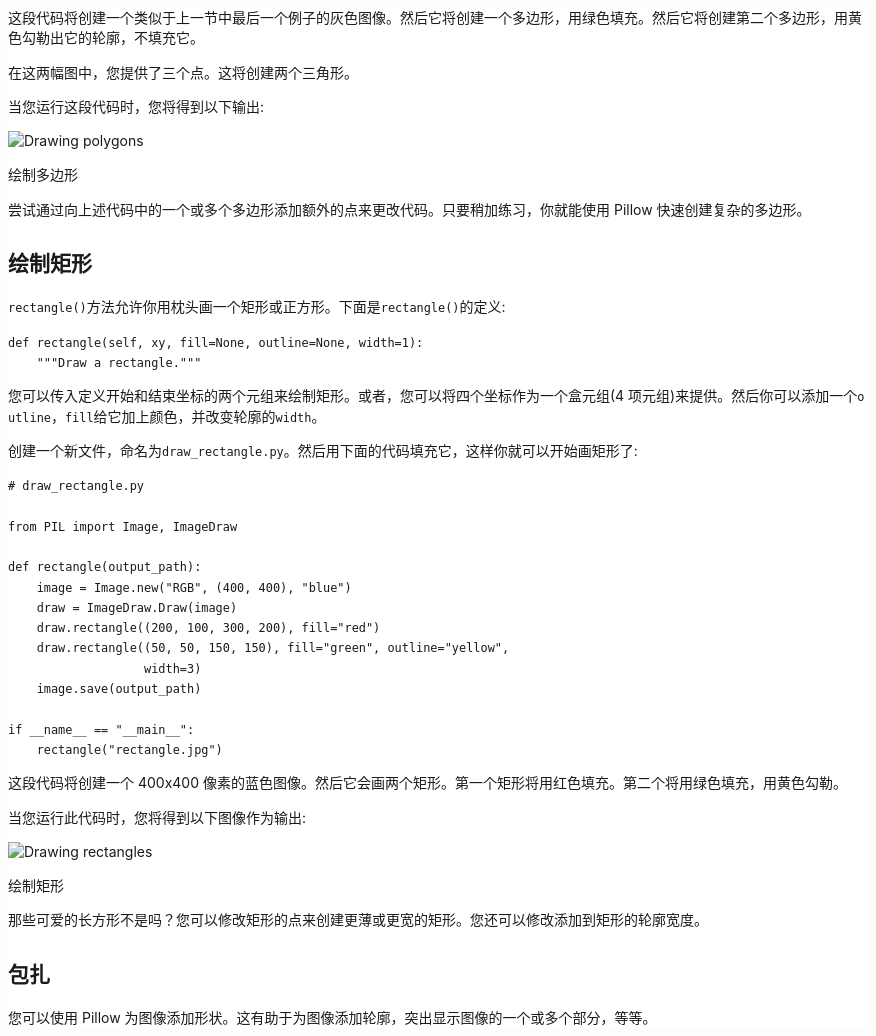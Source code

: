 这段代码将创建一个类似于上一节中最后一个例子的灰色图像。然后它将创建一个多边形，用绿色填充。然后它将创建第二个多边形，用黄色勾勒出它的轮廓，不填充它。

在这两幅图中，您提供了三个点。这将创建两个三角形。

当您运行这段代码时，您将得到以下输出:

![Drawing polygons](../Images/6ef21e6d24891313aba6391a103259a1.png)

绘制多边形

尝试通过向上述代码中的一个或多个多边形添加额外的点来更改代码。只要稍加练习，你就能使用 Pillow 快速创建复杂的多边形。

## 绘制矩形

`rectangle()`方法允许你用枕头画一个矩形或正方形。下面是`rectangle()`的定义:

```
def rectangle(self, xy, fill=None, outline=None, width=1):
    """Draw a rectangle."""
```

您可以传入定义开始和结束坐标的两个元组来绘制矩形。或者，您可以将四个坐标作为一个盒元组(4 项元组)来提供。然后你可以添加一个`outline`，`fill`给它加上颜色，并改变轮廓的`width`。

创建一个新文件，命名为`draw_rectangle.py`。然后用下面的代码填充它，这样你就可以开始画矩形了:

```
# draw_rectangle.py

from PIL import Image, ImageDraw

def rectangle(output_path):
    image = Image.new("RGB", (400, 400), "blue")
    draw = ImageDraw.Draw(image)
    draw.rectangle((200, 100, 300, 200), fill="red")
    draw.rectangle((50, 50, 150, 150), fill="green", outline="yellow",
                   width=3)
    image.save(output_path)

if __name__ == "__main__":
    rectangle("rectangle.jpg")
```

这段代码将创建一个 400x400 像素的蓝色图像。然后它会画两个矩形。第一个矩形将用红色填充。第二个将用绿色填充，用黄色勾勒。

当您运行此代码时，您将得到以下图像作为输出:

![Drawing rectangles](../Images/7580a56db1a82c86ad1eefcfed4318a1.png)

绘制矩形

那些可爱的长方形不是吗？您可以修改矩形的点来创建更薄或更宽的矩形。您还可以修改添加到矩形的轮廓宽度。

## 包扎

您可以使用 Pillow 为图像添加形状。这有助于为图像添加轮廓，突出显示图像的一个或多个部分，等等。
